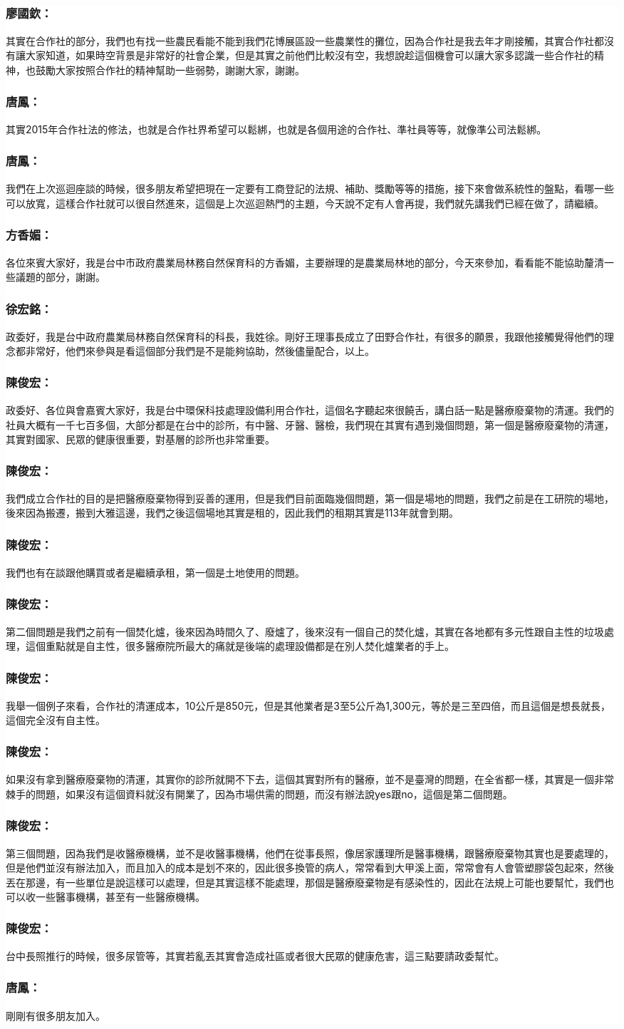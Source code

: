 ### 廖國欽：
其實在合作社的部分，我們也有找一些農民看能不能到我們花博展區設一些農業性的攤位，因為合作社是我去年才剛接觸，其實合作社都沒有讓大家知道，如果時空背景是非常好的社會企業，但是其實之前他們比較沒有空，我想說趁這個機會可以讓大家多認識一些合作社的精神，也鼓勵大家按照合作社的精神幫助一些弱勢，謝謝大家，謝謝。

### 唐鳳：
其實2015年合作社法的修法，也就是合作社界希望可以鬆綁，也就是各個用途的合作社、準社員等等，就像準公司法鬆綁。

### 唐鳳：
我們在上次巡迴座談的時候，很多朋友希望把現在一定要有工商登記的法規、補助、獎勵等等的措施，接下來會做系統性的盤點，看哪一些可以放寬，這樣合作社就可以很自然進來，這個是上次巡迴熱門的主題，今天說不定有人會再提，我們就先講我們已經在做了，請繼續。

### 方香媚：
各位來賓大家好，我是台中市政府農業局林務自然保育科的方香媚，主要辦理的是農業局林地的部分，今天來參加，看看能不能協助釐清一些議題的部分，謝謝。

### 徐宏銘：
政委好，我是台中政府農業局林務自然保育科的科長，我姓徐。剛好王理事長成立了田野合作社，有很多的願景，我跟他接觸覺得他們的理念都非常好，他們來參與是看這個部分我們是不是能夠協助，然後儘量配合，以上。

### 陳俊宏：
政委好、各位與會嘉賓大家好，我是台中環保科技處理設備利用合作社，這個名字聽起來很饒舌，講白話一點是醫療廢棄物的清運。我們的社員大概有一千七百多個，大部分都是在台中的診所，有中醫、牙醫、醫檢，我們現在其實有遇到幾個問題，第一個是醫療廢棄物的清運，其實對國家、民眾的健康很重要，對基層的診所也非常重要。

### 陳俊宏：
我們成立合作社的目的是把醫療廢棄物得到妥善的運用，但是我們目前面臨幾個問題，第一個是場地的問題，我們之前是在工研院的場地，後來因為搬遷，搬到大雅這邊，我們之後這個場地其實是租的，因此我們的租期其實是113年就會到期。

### 陳俊宏：
我們也有在談跟他購買或者是繼續承租，第一個是土地使用的問題。

### 陳俊宏：
第二個問題是我們之前有一個焚化爐，後來因為時間久了、廢爐了，後來沒有一個自己的焚化爐，其實在各地都有多元性跟自主性的垃圾處理，這個重點就是自主性，很多醫療院所最大的痛就是後端的處理設備都是在別人焚化爐業者的手上。

### 陳俊宏：
我舉一個例子來看，合作社的清運成本，10公斤是850元，但是其他業者是3至5公斤為1,300元，等於是三至四倍，而且這個是想長就長，這個完全沒有自主性。

### 陳俊宏：
如果沒有拿到醫療廢棄物的清運，其實你的診所就開不下去，這個其實對所有的醫療，並不是臺灣的問題，在全省都一樣，其實是一個非常棘手的問題，如果沒有這個資料就沒有開業了，因為市場供需的問題，而沒有辦法說yes跟no，這個是第二個問題。

### 陳俊宏：
第三個問題，因為我們是收醫療機構，並不是收醫事機構，他們在從事長照，像居家護理所是醫事機構，跟醫療廢棄物其實也是要處理的，但是他們並沒有辦法加入，而且加入的成本是划不來的，因此很多換管的病人，常常看到大甲溪上面，常常會有人會管塑膠袋包起來，然後丟在那邊，有一些單位是說這樣可以處理，但是其實這樣不能處理，那個是醫療廢棄物是有感染性的，因此在法規上可能也要幫忙，我們也可以收一些醫事機構，甚至有一些醫療機構。

### 陳俊宏：
台中長照推行的時候，很多尿管等，其實若亂丟其實會造成社區或者很大民眾的健康危害，這三點要請政委幫忙。

### 唐鳳：
剛剛有很多朋友加入。
